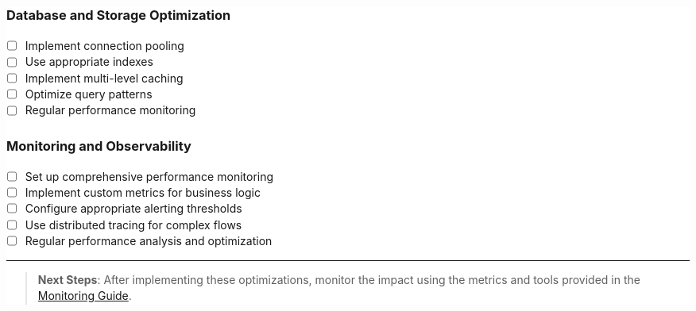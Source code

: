 ### Database and Storage Optimization
- [ ] Implement connection pooling
- [ ] Use appropriate indexes
- [ ] Implement multi-level caching
- [ ] Optimize query patterns
- [ ] Regular performance monitoring

### Monitoring and Observability
- [ ] Set up comprehensive performance monitoring
- [ ] Implement custom metrics for business logic
- [ ] Configure appropriate alerting thresholds
- [ ] Use distributed tracing for complex flows
- [ ] Regular performance analysis and optimization

---

> **Next Steps**: After implementing these optimizations, monitor the impact using the metrics and tools provided in the [Monitoring Guide](monitoring-guide.md).